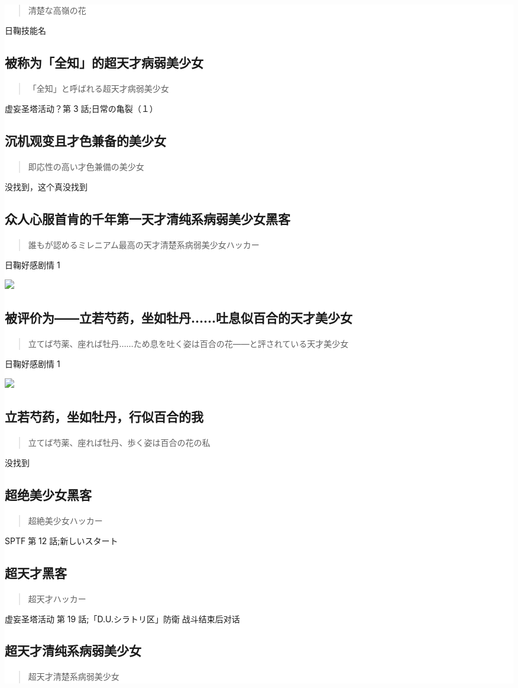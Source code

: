 > 清楚な高嶺の花

日鞠技能名

## 被称为「全知」的超天才病弱美少女

> 「全知」と呼ばれる超天才病弱美少女

虚妄圣塔活动？第 3 話;日常の亀裂（１）

## 沉机观变且才色兼备的美少女

> 即応性の高い才色兼備の美少女

没找到，这个真没找到

## 众人心服首肯的千年第一天才清纯系病弱美少女黑客

> 誰もが認めるミレニアム最高の天才清楚系病弱美少女ハッカー

日鞠好感剧情 1

![](../public/image/evidence/himari/himari-7.webp)

## 被评价为——立若芍药，坐如牡丹……吐息似百合的天才美少女

> 立てば芍薬、座れば牡丹……ため息を吐く姿は百合の花――と評されている天才美少女

日鞠好感剧情 1

![](../public/image/evidence/himari/himari-8.webp)

## 立若芍药，坐如牡丹，行似百合的我

> 立てば芍薬、座れば牡丹、歩く姿は百合の花の私

没找到

## 超绝美少女黑客

> 超絶美少女ハッカー

SPTF 第 12 話;新しいスタート

## 超天才黑客

> 超天才ハッカー

虚妄圣塔活动 第 19 話;「D.U.シラトリ区」防衛 战斗结束后对话

## 超天才清纯系病弱美少女

> 超天才清楚系病弱美少女
